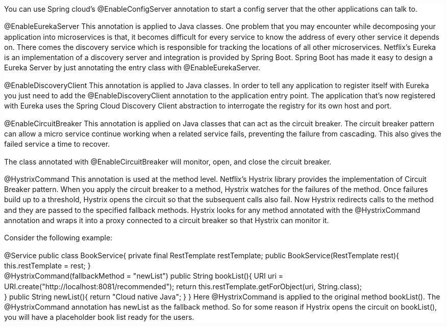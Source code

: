 You can use Spring cloud’s @EnableConfigServer annotation to start a config server that the other applications can talk to.

@EnableEurekaServer
This annotation is applied to Java classes. One problem that you may encounter while decomposing your application into microservices is that, it becomes difficult for every service to know the address of every other service it depends on. There comes the discovery service which is responsible for tracking the locations of all other microservices.
Netflix’s Eureka is an implementation of a discovery server and integration is provided by Spring Boot. Spring Boot has made it easy to design a Eureka Server by just annotating the entry class with @EnableEurekaServer.

@EnableDiscoveryClient
This annotation is applied to Java classes. In order to tell any application to register itself with Eureka you just need to add the @EnableDiscoveryClient annotation to the application entry point. The application that’s now registered with Eureka uses the Spring Cloud Discovery Client abstraction to interrogate the registry for its own host and port.

@EnableCircuitBreaker
This annotation is applied on Java classes that can act as the circuit breaker. The circuit breaker pattern can allow a micro service continue working when a related service fails, preventing the failure from cascading. This also gives the failed service a time to recover.

The class annotated with @EnableCircuitBreaker will monitor, open, and close the circuit breaker.

@HystrixCommand
This annotation is used at the method level. Netflix’s Hystrix library provides the implementation of Circuit Breaker pattern. When you apply the circuit breaker to a method, Hystrix watches for the failures of the method. Once failures build up to a threshold, Hystrix opens the circuit so that the subsequent calls also fail. Now Hystrix redirects calls to the method and they are passed to the specified fallback methods.
Hystrix looks for any method annotated with the @HystrixCommand annotation and wraps it into a proxy connected to a circuit breaker so that Hystrix can monitor it.

Consider the following example:

@Service
public class BookService{
    private final RestTemplate restTemplate; 
    public BookService(RestTemplate rest){
      this.restTemplate =   rest;
    }                                           
  @HystrixCommand(fallbackMethod = "newList")                                                                     public String bookList(){
    URI uri = URI.create("http://localhost:8081/recommended");                                                      return this.restTemplate.getForObject(uri, String.class);  
  }
  public String newList(){
    return "Cloud native Java";
  }
}
Here @HystrixCommand is applied to the original method bookList(). The @HystrixCommand annotation has newList as the fallback method. So for some reason if Hystrix opens the circuit on bookList(), you will have a placeholder book list ready for the users.
